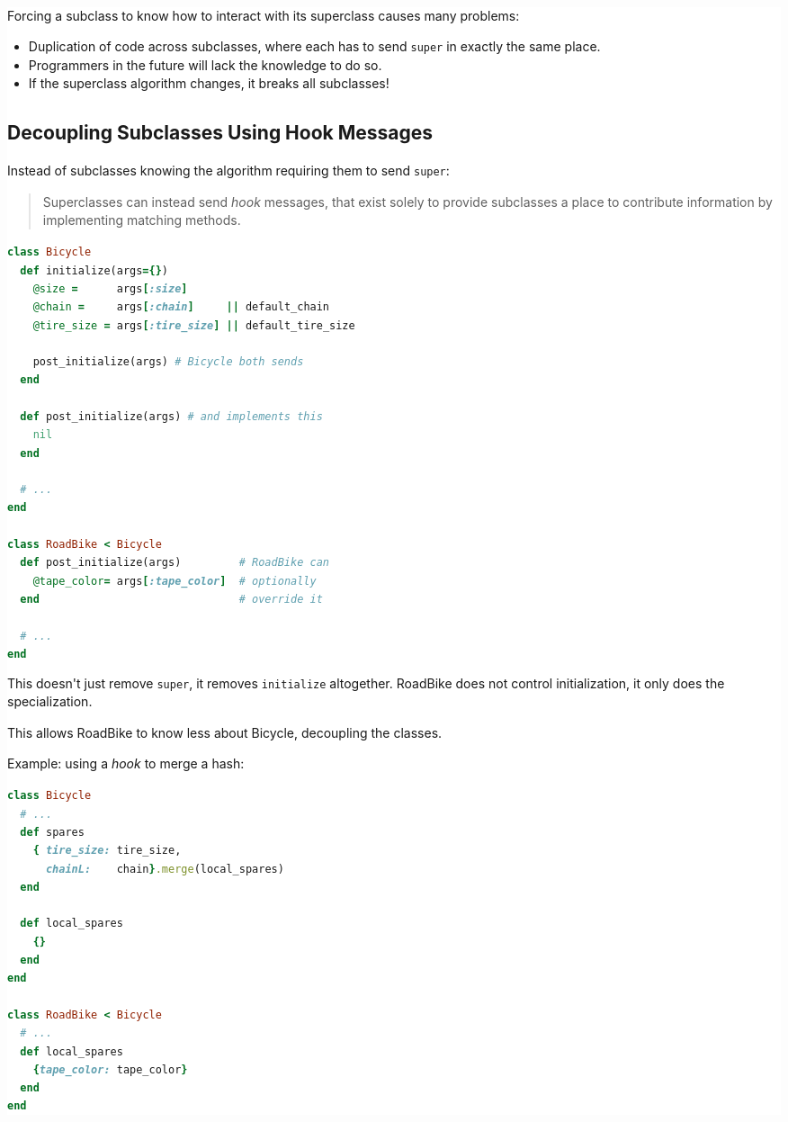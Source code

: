 Forcing a subclass to know how to interact with its superclass causes many problems:
- Duplication of code across subclasses, where each has to send `super` in exactly the same place.
- Programmers in the future will lack the knowledge to do so.
- If the superclass algorithm changes, it breaks all subclasses!

## Decoupling Subclasses Using Hook Messages
Instead of subclasses knowing the algorithm requiring them to send `super`:

> Superclasses can instead send _hook_ messages, that exist solely to provide subclasses a place to contribute information
by implementing matching methods.

```ruby
class Bicycle
  def initialize(args={})
    @size =      args[:size]
    @chain =     args[:chain]     || default_chain
    @tire_size = args[:tire_size] || default_tire_size

    post_initialize(args) # Bicycle both sends
  end

  def post_initialize(args) # and implements this
    nil
  end

  # ...
end

class RoadBike < Bicycle
  def post_initialize(args)         # RoadBike can
    @tape_color= args[:tape_color]  # optionally
  end                               # override it

  # ...
end

```

This doesn't just remove `super`, it removes `initialize` altogether.
RoadBike does not control initialization, it only does the specialization.

This allows RoadBike to know less about Bicycle, decoupling the classes.

Example: using a _hook_ to merge a hash:

```ruby
class Bicycle
  # ...
  def spares
    { tire_size: tire_size,
      chainL:    chain}.merge(local_spares)
  end

  def local_spares
    {}
  end
end

class RoadBike < Bicycle
  # ...
  def local_spares
    {tape_color: tape_color}
  end
end
```
